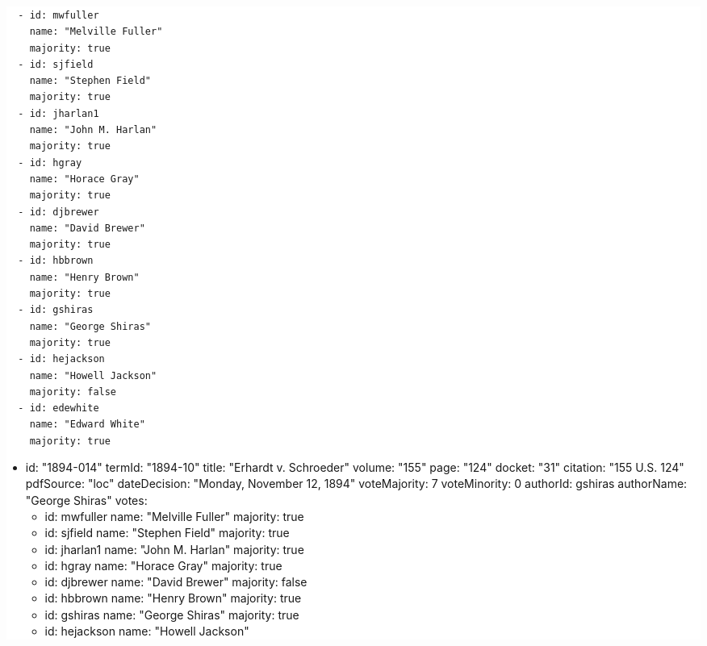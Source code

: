       - id: mwfuller
        name: "Melville Fuller"
        majority: true
      - id: sjfield
        name: "Stephen Field"
        majority: true
      - id: jharlan1
        name: "John M. Harlan"
        majority: true
      - id: hgray
        name: "Horace Gray"
        majority: true
      - id: djbrewer
        name: "David Brewer"
        majority: true
      - id: hbbrown
        name: "Henry Brown"
        majority: true
      - id: gshiras
        name: "George Shiras"
        majority: true
      - id: hejackson
        name: "Howell Jackson"
        majority: false
      - id: edewhite
        name: "Edward White"
        majority: true
  - id: "1894-014"
    termId: "1894-10"
    title: "Erhardt v. Schroeder"
    volume: "155"
    page: "124"
    docket: "31"
    citation: "155 U.S. 124"
    pdfSource: "loc"
    dateDecision: "Monday, November 12, 1894"
    voteMajority: 7
    voteMinority: 0
    authorId: gshiras
    authorName: "George Shiras"
    votes:
      - id: mwfuller
        name: "Melville Fuller"
        majority: true
      - id: sjfield
        name: "Stephen Field"
        majority: true
      - id: jharlan1
        name: "John M. Harlan"
        majority: true
      - id: hgray
        name: "Horace Gray"
        majority: true
      - id: djbrewer
        name: "David Brewer"
        majority: false
      - id: hbbrown
        name: "Henry Brown"
        majority: true
      - id: gshiras
        name: "George Shiras"
        majority: true
      - id: hejackson
        name: "Howell Jackson"